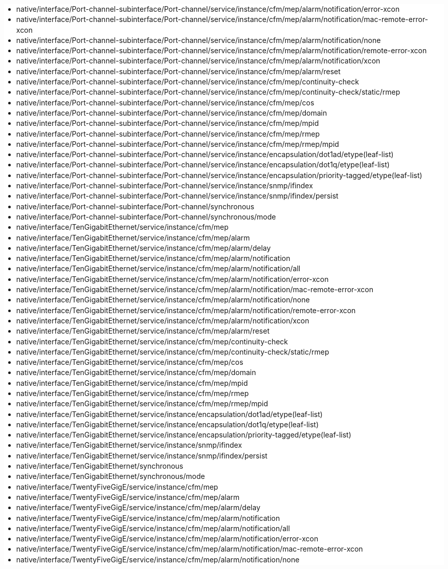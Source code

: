 - native/interface/Port-channel-subinterface/Port-channel/service/instance/cfm/mep/alarm/notification/error-xcon
- native/interface/Port-channel-subinterface/Port-channel/service/instance/cfm/mep/alarm/notification/mac-remote-error-xcon
- native/interface/Port-channel-subinterface/Port-channel/service/instance/cfm/mep/alarm/notification/none
- native/interface/Port-channel-subinterface/Port-channel/service/instance/cfm/mep/alarm/notification/remote-error-xcon
- native/interface/Port-channel-subinterface/Port-channel/service/instance/cfm/mep/alarm/notification/xcon
- native/interface/Port-channel-subinterface/Port-channel/service/instance/cfm/mep/alarm/reset
- native/interface/Port-channel-subinterface/Port-channel/service/instance/cfm/mep/continuity-check
- native/interface/Port-channel-subinterface/Port-channel/service/instance/cfm/mep/continuity-check/static/rmep
- native/interface/Port-channel-subinterface/Port-channel/service/instance/cfm/mep/cos
- native/interface/Port-channel-subinterface/Port-channel/service/instance/cfm/mep/domain
- native/interface/Port-channel-subinterface/Port-channel/service/instance/cfm/mep/mpid
- native/interface/Port-channel-subinterface/Port-channel/service/instance/cfm/mep/rmep
- native/interface/Port-channel-subinterface/Port-channel/service/instance/cfm/mep/rmep/mpid
- native/interface/Port-channel-subinterface/Port-channel/service/instance/encapsulation/dot1ad/etype(leaf-list)
- native/interface/Port-channel-subinterface/Port-channel/service/instance/encapsulation/dot1q/etype(leaf-list)
- native/interface/Port-channel-subinterface/Port-channel/service/instance/encapsulation/priority-tagged/etype(leaf-list)
- native/interface/Port-channel-subinterface/Port-channel/service/instance/snmp/ifindex
- native/interface/Port-channel-subinterface/Port-channel/service/instance/snmp/ifindex/persist
- native/interface/Port-channel-subinterface/Port-channel/synchronous
- native/interface/Port-channel-subinterface/Port-channel/synchronous/mode
- native/interface/TenGigabitEthernet/service/instance/cfm/mep
- native/interface/TenGigabitEthernet/service/instance/cfm/mep/alarm
- native/interface/TenGigabitEthernet/service/instance/cfm/mep/alarm/delay
- native/interface/TenGigabitEthernet/service/instance/cfm/mep/alarm/notification
- native/interface/TenGigabitEthernet/service/instance/cfm/mep/alarm/notification/all
- native/interface/TenGigabitEthernet/service/instance/cfm/mep/alarm/notification/error-xcon
- native/interface/TenGigabitEthernet/service/instance/cfm/mep/alarm/notification/mac-remote-error-xcon
- native/interface/TenGigabitEthernet/service/instance/cfm/mep/alarm/notification/none
- native/interface/TenGigabitEthernet/service/instance/cfm/mep/alarm/notification/remote-error-xcon
- native/interface/TenGigabitEthernet/service/instance/cfm/mep/alarm/notification/xcon
- native/interface/TenGigabitEthernet/service/instance/cfm/mep/alarm/reset
- native/interface/TenGigabitEthernet/service/instance/cfm/mep/continuity-check
- native/interface/TenGigabitEthernet/service/instance/cfm/mep/continuity-check/static/rmep
- native/interface/TenGigabitEthernet/service/instance/cfm/mep/cos
- native/interface/TenGigabitEthernet/service/instance/cfm/mep/domain
- native/interface/TenGigabitEthernet/service/instance/cfm/mep/mpid
- native/interface/TenGigabitEthernet/service/instance/cfm/mep/rmep
- native/interface/TenGigabitEthernet/service/instance/cfm/mep/rmep/mpid
- native/interface/TenGigabitEthernet/service/instance/encapsulation/dot1ad/etype(leaf-list)
- native/interface/TenGigabitEthernet/service/instance/encapsulation/dot1q/etype(leaf-list)
- native/interface/TenGigabitEthernet/service/instance/encapsulation/priority-tagged/etype(leaf-list)
- native/interface/TenGigabitEthernet/service/instance/snmp/ifindex
- native/interface/TenGigabitEthernet/service/instance/snmp/ifindex/persist
- native/interface/TenGigabitEthernet/synchronous
- native/interface/TenGigabitEthernet/synchronous/mode
- native/interface/TwentyFiveGigE/service/instance/cfm/mep
- native/interface/TwentyFiveGigE/service/instance/cfm/mep/alarm
- native/interface/TwentyFiveGigE/service/instance/cfm/mep/alarm/delay
- native/interface/TwentyFiveGigE/service/instance/cfm/mep/alarm/notification
- native/interface/TwentyFiveGigE/service/instance/cfm/mep/alarm/notification/all
- native/interface/TwentyFiveGigE/service/instance/cfm/mep/alarm/notification/error-xcon
- native/interface/TwentyFiveGigE/service/instance/cfm/mep/alarm/notification/mac-remote-error-xcon
- native/interface/TwentyFiveGigE/service/instance/cfm/mep/alarm/notification/none